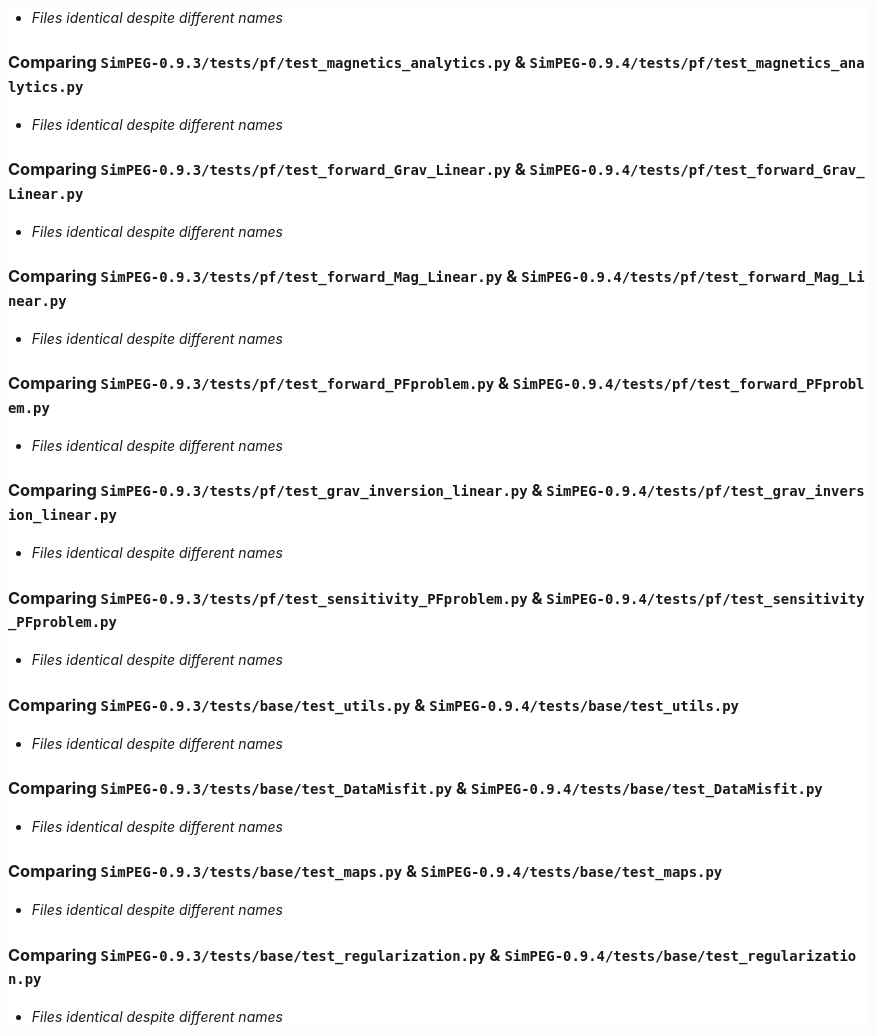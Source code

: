  * *Files identical despite different names*

### Comparing `SimPEG-0.9.3/tests/pf/test_magnetics_analytics.py` & `SimPEG-0.9.4/tests/pf/test_magnetics_analytics.py`

 * *Files identical despite different names*

### Comparing `SimPEG-0.9.3/tests/pf/test_forward_Grav_Linear.py` & `SimPEG-0.9.4/tests/pf/test_forward_Grav_Linear.py`

 * *Files identical despite different names*

### Comparing `SimPEG-0.9.3/tests/pf/test_forward_Mag_Linear.py` & `SimPEG-0.9.4/tests/pf/test_forward_Mag_Linear.py`

 * *Files identical despite different names*

### Comparing `SimPEG-0.9.3/tests/pf/test_forward_PFproblem.py` & `SimPEG-0.9.4/tests/pf/test_forward_PFproblem.py`

 * *Files identical despite different names*

### Comparing `SimPEG-0.9.3/tests/pf/test_grav_inversion_linear.py` & `SimPEG-0.9.4/tests/pf/test_grav_inversion_linear.py`

 * *Files identical despite different names*

### Comparing `SimPEG-0.9.3/tests/pf/test_sensitivity_PFproblem.py` & `SimPEG-0.9.4/tests/pf/test_sensitivity_PFproblem.py`

 * *Files identical despite different names*

### Comparing `SimPEG-0.9.3/tests/base/test_utils.py` & `SimPEG-0.9.4/tests/base/test_utils.py`

 * *Files identical despite different names*

### Comparing `SimPEG-0.9.3/tests/base/test_DataMisfit.py` & `SimPEG-0.9.4/tests/base/test_DataMisfit.py`

 * *Files identical despite different names*

### Comparing `SimPEG-0.9.3/tests/base/test_maps.py` & `SimPEG-0.9.4/tests/base/test_maps.py`

 * *Files identical despite different names*

### Comparing `SimPEG-0.9.3/tests/base/test_regularization.py` & `SimPEG-0.9.4/tests/base/test_regularization.py`

 * *Files identical despite different names*
